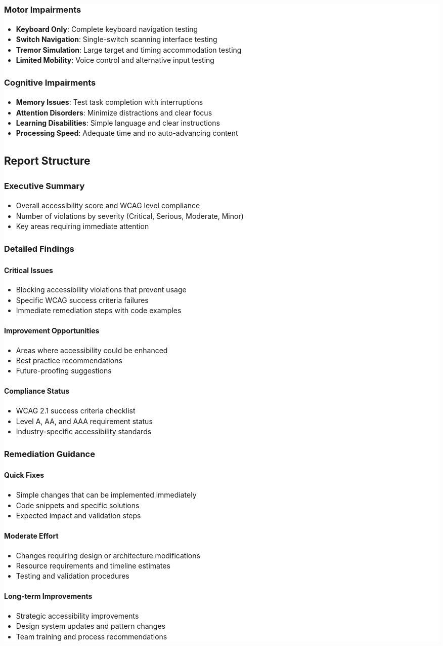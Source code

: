 ### Motor Impairments
- **Keyboard Only**: Complete keyboard navigation testing
- **Switch Navigation**: Single-switch scanning interface testing
- **Tremor Simulation**: Large target and timing accommodation testing
- **Limited Mobility**: Voice control and alternative input testing

### Cognitive Impairments
- **Memory Issues**: Test task completion with interruptions
- **Attention Disorders**: Minimize distractions and clear focus
- **Learning Disabilities**: Simple language and clear instructions
- **Processing Speed**: Adequate time and no auto-advancing content

## Report Structure

### Executive Summary
- Overall accessibility score and WCAG level compliance
- Number of violations by severity (Critical, Serious, Moderate, Minor)
- Key areas requiring immediate attention

### Detailed Findings

#### Critical Issues
- Blocking accessibility violations that prevent usage
- Specific WCAG success criteria failures
- Immediate remediation steps with code examples

#### Improvement Opportunities
- Areas where accessibility could be enhanced
- Best practice recommendations
- Future-proofing suggestions

#### Compliance Status
- WCAG 2.1 success criteria checklist
- Level A, AA, and AAA requirement status
- Industry-specific accessibility standards

### Remediation Guidance

#### Quick Fixes
- Simple changes that can be implemented immediately
- Code snippets and specific solutions
- Expected impact and validation steps

#### Moderate Effort
- Changes requiring design or architecture modifications
- Resource requirements and timeline estimates
- Testing and validation procedures

#### Long-term Improvements
- Strategic accessibility improvements
- Design system updates and pattern changes
- Team training and process recommendations
